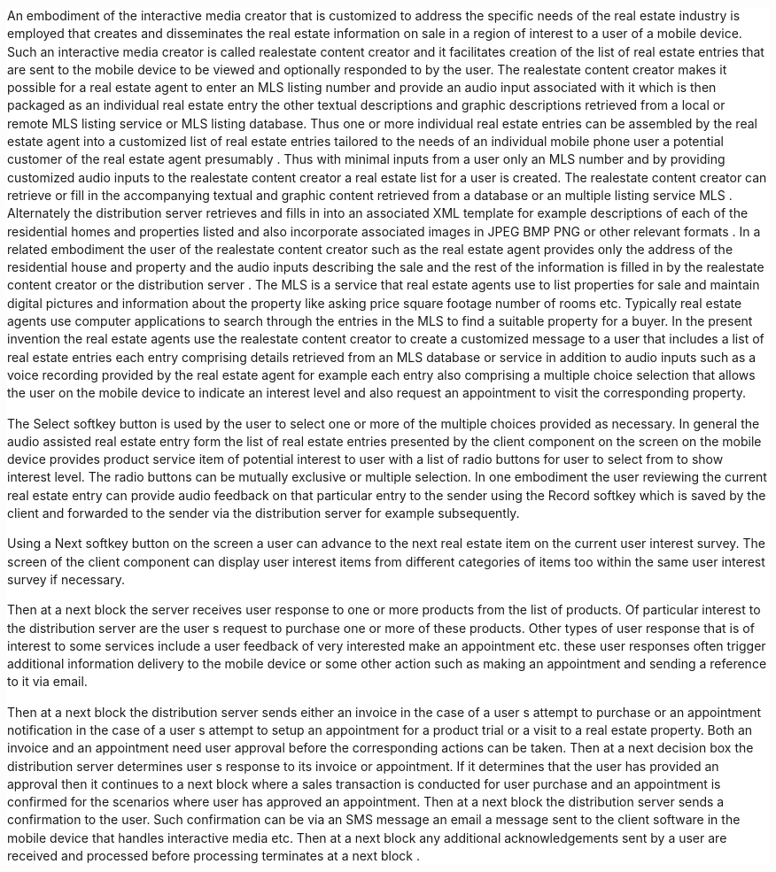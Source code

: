 An embodiment of the interactive media creator that is customized to address the specific needs of the real estate industry is employed that creates and disseminates the real estate information on sale in a region of interest to a user of a mobile device. Such an interactive media creator is called realestate content creator and it facilitates creation of the list of real estate entries that are sent to the mobile device to be viewed and optionally responded to by the user. The realestate content creator makes it possible for a real estate agent to enter an MLS listing number and provide an audio input associated with it which is then packaged as an individual real estate entry the other textual descriptions and graphic descriptions retrieved from a local or remote MLS listing service or MLS listing database. Thus one or more individual real estate entries can be assembled by the real estate agent into a customized list of real estate entries tailored to the needs of an individual mobile phone user a potential customer of the real estate agent presumably . Thus with minimal inputs from a user only an MLS number and by providing customized audio inputs to the realestate content creator a real estate list for a user is created. The realestate content creator can retrieve or fill in the accompanying textual and graphic content retrieved from a database or an multiple listing service MLS . Alternately the distribution server retrieves and fills in into an associated XML template for example descriptions of each of the residential homes and properties listed and also incorporate associated images in JPEG BMP PNG or other relevant formats . In a related embodiment the user of the realestate content creator such as the real estate agent provides only the address of the residential house and property and the audio inputs describing the sale and the rest of the information is filled in by the realestate content creator or the distribution server . The MLS is a service that real estate agents use to list properties for sale and maintain digital pictures and information about the property like asking price square footage number of rooms etc. Typically real estate agents use computer applications to search through the entries in the MLS to find a suitable property for a buyer. In the present invention the real estate agents use the realestate content creator to create a customized message to a user that includes a list of real estate entries each entry comprising details retrieved from an MLS database or service in addition to audio inputs such as a voice recording provided by the real estate agent for example each entry also comprising a multiple choice selection that allows the user on the mobile device to indicate an interest level and also request an appointment to visit the corresponding property.

The Select softkey button is used by the user to select one or more of the multiple choices provided as necessary. In general the audio assisted real estate entry form the list of real estate entries presented by the client component on the screen on the mobile device provides product service item of potential interest to user with a list of radio buttons for user to select from to show interest level. The radio buttons can be mutually exclusive or multiple selection. In one embodiment the user reviewing the current real estate entry can provide audio feedback on that particular entry to the sender using the Record softkey which is saved by the client and forwarded to the sender via the distribution server for example subsequently.

Using a Next softkey button on the screen a user can advance to the next real estate item on the current user interest survey. The screen of the client component can display user interest items from different categories of items too within the same user interest survey if necessary.

Then at a next block the server receives user response to one or more products from the list of products. Of particular interest to the distribution server are the user s request to purchase one or more of these products. Other types of user response that is of interest to some services include a user feedback of very interested make an appointment etc. these user responses often trigger additional information delivery to the mobile device or some other action such as making an appointment and sending a reference to it via email.

Then at a next block the distribution server sends either an invoice in the case of a user s attempt to purchase or an appointment notification in the case of a user s attempt to setup an appointment for a product trial or a visit to a real estate property. Both an invoice and an appointment need user approval before the corresponding actions can be taken. Then at a next decision box the distribution server determines user s response to its invoice or appointment. If it determines that the user has provided an approval then it continues to a next block where a sales transaction is conducted for user purchase and an appointment is confirmed for the scenarios where user has approved an appointment. Then at a next block the distribution server sends a confirmation to the user. Such confirmation can be via an SMS message an email a message sent to the client software in the mobile device that handles interactive media etc. Then at a next block any additional acknowledgements sent by a user are received and processed before processing terminates at a next block .
